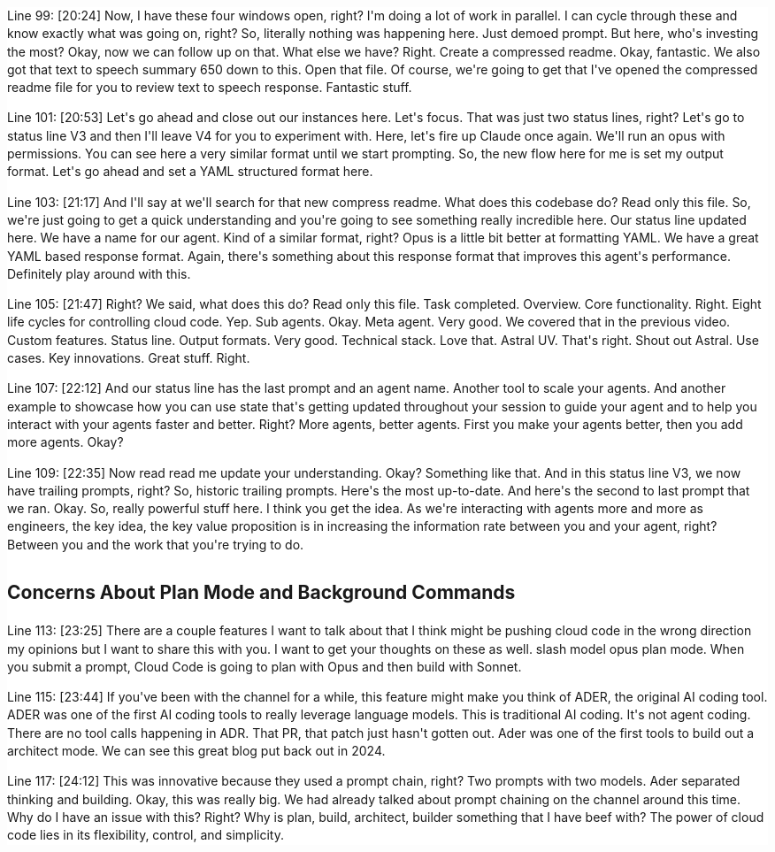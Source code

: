 Line 99: [20:24] Now, I have these four windows open, right? I'm doing a lot of work in parallel. I can cycle through these and know exactly what was going on, right? So, literally nothing was happening here. Just demoed prompt. But here, who's investing the most? Okay, now we can follow up on that. What else we have? Right. Create a compressed readme. Okay, fantastic. We also got that text to speech summary 650 down to this. Open that file. Of course, we're going to get that I've opened the compressed readme file for you to review text to speech response. Fantastic stuff.

Line 101: [20:53] Let's go ahead and close out our instances here. Let's focus. That was just two status lines, right? Let's go to status line V3 and then I'll leave V4 for you to experiment with. Here, let's fire up Claude once again. We'll run an opus with permissions. You can see here a very similar format until we start prompting. So, the new flow here for me is set my output format. Let's go ahead and set a YAML structured format here.

Line 103: [21:17] And I'll say at we'll search for that new compress readme. What does this codebase do? Read only this file. So, we're just going to get a quick understanding and you're going to see something really incredible here. Our status line updated here. We have a name for our agent. Kind of a similar format, right? Opus is a little bit better at formatting YAML. We have a great YAML based response format. Again, there's something about this response format that improves this agent's performance. Definitely play around with this.

Line 105: [21:47] Right? We said, what does this do? Read only this file. Task completed. Overview. Core functionality. Right. Eight life cycles for controlling cloud code. Yep. Sub agents. Okay. Meta agent. Very good. We covered that in the previous video. Custom features. Status line. Output formats. Very good. Technical stack. Love that. Astral UV. That's right. Shout out Astral. Use cases. Key innovations. Great stuff. Right.

Line 107: [22:12] And our status line has the last prompt and an agent name. Another tool to scale your agents. And another example to showcase how you can use state that's getting updated throughout your session to guide your agent and to help you interact with your agents faster and better. Right? More agents, better agents. First you make your agents better, then you add more agents. Okay?

Line 109: [22:35] Now read read me update your understanding. Okay? Something like that. And in this status line V3, we now have trailing prompts, right? So, historic trailing prompts. Here's the most up-to-date. And here's the second to last prompt that we ran. Okay. So, really powerful stuff here. I think you get the idea. As we're interacting with agents more and more as engineers, the key idea, the key value proposition is in increasing the information rate between you and your agent, right? Between you and the work that you're trying to do.

## Concerns About Plan Mode and Background Commands

Line 113: [23:25] There are a couple features I want to talk about that I think might be pushing cloud code in the wrong direction my opinions but I want to share this with you. I want to get your thoughts on these as well. slash model opus plan mode. When you submit a prompt, Cloud Code is going to plan with Opus and then build with Sonnet.

Line 115: [23:44] If you've been with the channel for a while, this feature might make you think of ADER, the original AI coding tool. ADER was one of the first AI coding tools to really leverage language models. This is traditional AI coding. It's not agent coding. There are no tool calls happening in ADR. That PR, that patch just hasn't gotten out. Ader was one of the first tools to build out a architect mode. We can see this great blog put back out in 2024.

Line 117: [24:12] This was innovative because they used a prompt chain, right? Two prompts with two models. Ader separated thinking and building. Okay, this was really big. We had already talked about prompt chaining on the channel around this time. Why do I have an issue with this? Right? Why is plan, build, architect, builder something that I have beef with? The power of cloud code lies in its flexibility, control, and simplicity.
